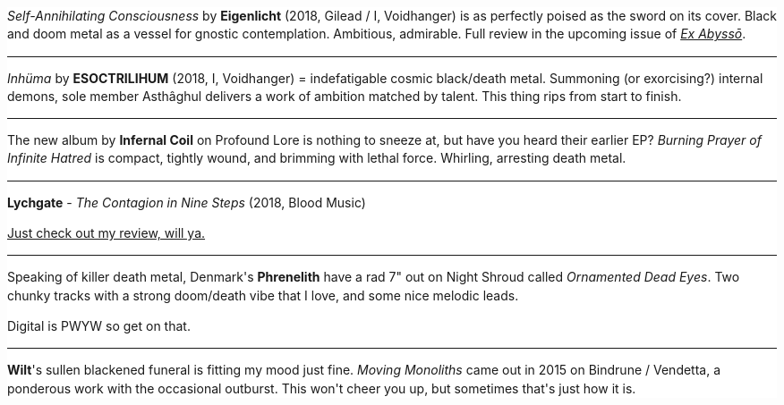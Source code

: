 _Self-Annihilating Consciousness_ by **Eigenlicht** (2018, Gilead / I, Voidhanger) is as perfectly poised as the sword on its cover. Black and doom metal as a vessel for gnostic contemplation. Ambitious, admirable. Full review in the upcoming issue of [_Ex Abyssō_](http://www.eveningoflight.nl/exabysso).

<iframe style="border: 0; width: 600px; height: 600px;" src="https://bandcamp.com/EmbeddedPlayer/album=2201853162/size=large/bgcol=333333/linkcol=ffffff/minimal=true/transparent=true/" seamless=""><a href="http://gileadmedia.bandcamp.com/album/self-annihilating-consciousness">Self-Annihilating Consciousness by Eigenlicht</a></iframe>

* * *

_Inhüma_ by **ESOCTRILIHUM** (2018, I, Voidhanger) = indefatigable cosmic black/death metal. Summoning (or exorcising?) internal demons, sole member Asthâghul delivers a work of ambition matched by talent. This thing rips from start to finish.

<iframe style="border: 0; width: 600px; height: 600px;" src="https://bandcamp.com/EmbeddedPlayer/album=1640099346/size=large/bgcol=333333/linkcol=e99708/minimal=true/transparent=true/" seamless=""><a href="http://i-voidhangerrecords.bandcamp.com/album/inhu-ma">Inhüma by ESOCTRILIHUM</a></iframe>

* * *

The new album by **Infernal Coil** on Profound Lore is nothing to sneeze at, but have you heard their earlier EP? _Burning Prayer of Infinite Hatred_ is compact, tightly wound, and brimming with lethal force. Whirling, arresting death metal.  

<iframe style="border: 0; width: 600px; height: 600px;" src="https://bandcamp.com/EmbeddedPlayer/album=1887614686/size=large/bgcol=333333/linkcol=fe7eaf/minimal=true/transparent=true/" seamless=""><a href="http://infernalcoil.bandcamp.com/album/burning-prayer-of-infinite-hatred">Burning Prayer of Infinite Hatred by Infernal Coil</a></iframe>

* * *

**Lychgate** - _The Contagion in Nine Steps_ (2018, Blood Music)

[Just check out my review, will ya.](http://www.eveningoflight.nl/2018/10/06/lychgate-the-contagion-in-nine-steps/)

<iframe style="border: 0; width: 600px; height: 600px;" src="https://bandcamp.com/EmbeddedPlayer/album=2411065624/size=large/bgcol=ffffff/linkcol=333333/minimal=true/transparent=true/" seamless=""><a href="http://blood-music.bandcamp.com/album/the-contagion-in-nine-steps">The Contagion in Nine Steps by Lychgate</a></iframe>

* * *

Speaking of killer death metal, Denmark's **Phrenelith** have a rad 7" out on Night Shroud called _Ornamented Dead Eyes_. Two chunky tracks with a strong doom/death vibe that I love, and some nice melodic leads.

Digital is PWYW so get on that.

<iframe style="border: 0; width: 600px; height: 600px;" src="https://bandcamp.com/EmbeddedPlayer/album=1639804344/size=large/bgcol=333333/linkcol=e32c14/minimal=true/transparent=true/" seamless=""><a href="http://phrenelith.bandcamp.com/album/ornamented-dead-eyes">Ornamented Dead Eyes by Phrenelith</a></iframe>

* * *

**Wilt**'s sullen blackened funeral is fitting my mood just fine. _Moving Monoliths_ came out in 2015 on Bindrune / Vendetta, a ponderous work with the occasional outburst. This won't cheer you up, but sometimes that's just how it is.
